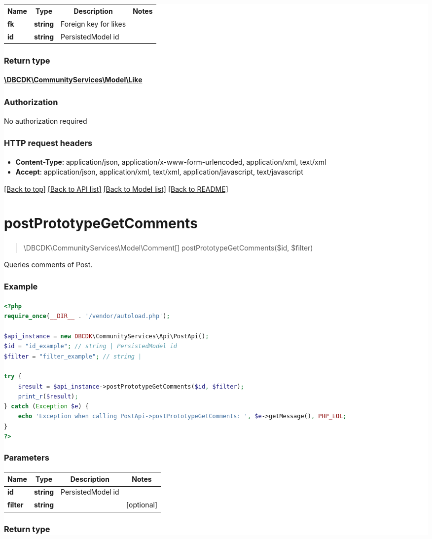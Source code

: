 Name | Type | Description  | Notes
------------- | ------------- | ------------- | -------------
 **fk** | **string**| Foreign key for likes |
 **id** | **string**| PersistedModel id |

### Return type

[**\DBCDK\CommunityServices\Model\Like**](../Model/Like.md)

### Authorization

No authorization required

### HTTP request headers

 - **Content-Type**: application/json, application/x-www-form-urlencoded, application/xml, text/xml
 - **Accept**: application/json, application/xml, text/xml, application/javascript, text/javascript

[[Back to top]](#) [[Back to API list]](../../README.md#documentation-for-api-endpoints) [[Back to Model list]](../../README.md#documentation-for-models) [[Back to README]](../../README.md)

# **postPrototypeGetComments**
> \DBCDK\CommunityServices\Model\Comment[] postPrototypeGetComments($id, $filter)

Queries comments of Post.

### Example
```php
<?php
require_once(__DIR__ . '/vendor/autoload.php');

$api_instance = new DBCDK\CommunityServices\Api\PostApi();
$id = "id_example"; // string | PersistedModel id
$filter = "filter_example"; // string | 

try {
    $result = $api_instance->postPrototypeGetComments($id, $filter);
    print_r($result);
} catch (Exception $e) {
    echo 'Exception when calling PostApi->postPrototypeGetComments: ', $e->getMessage(), PHP_EOL;
}
?>
```

### Parameters

Name | Type | Description  | Notes
------------- | ------------- | ------------- | -------------
 **id** | **string**| PersistedModel id |
 **filter** | **string**|  | [optional]

### Return type
